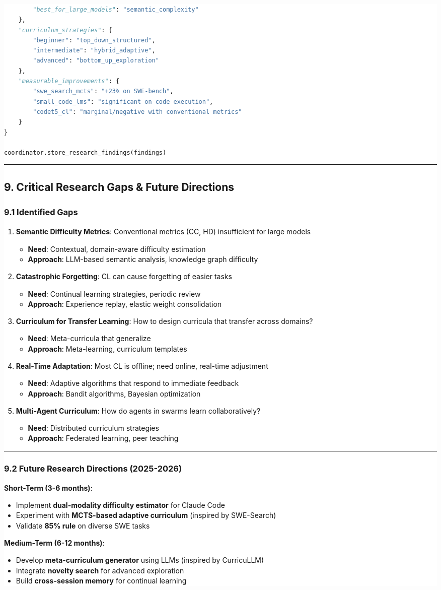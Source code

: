 ```python
        "best_for_large_models": "semantic_complexity"
    },
    "curriculum_strategies": {
        "beginner": "top_down_structured",
        "intermediate": "hybrid_adaptive",
        "advanced": "bottom_up_exploration"
    },
    "measurable_improvements": {
        "swe_search_mcts": "+23% on SWE-bench",
        "small_code_lms": "significant on code execution",
        "codet5_cl": "marginal/negative with conventional metrics"
    }
}

coordinator.store_research_findings(findings)
```

---

## 9. Critical Research Gaps & Future Directions

### 9.1 Identified Gaps

1. **Semantic Difficulty Metrics**: Conventional metrics (CC, HD) insufficient for large models
   - **Need**: Contextual, domain-aware difficulty estimation
   - **Approach**: LLM-based semantic analysis, knowledge graph difficulty

2. **Catastrophic Forgetting**: CL can cause forgetting of easier tasks
   - **Need**: Continual learning strategies, periodic review
   - **Approach**: Experience replay, elastic weight consolidation

3. **Curriculum for Transfer Learning**: How to design curricula that transfer across domains?
   - **Need**: Meta-curricula that generalize
   - **Approach**: Meta-learning, curriculum templates

4. **Real-Time Adaptation**: Most CL is offline; need online, real-time adjustment
   - **Need**: Adaptive algorithms that respond to immediate feedback
   - **Approach**: Bandit algorithms, Bayesian optimization

5. **Multi-Agent Curriculum**: How do agents in swarms learn collaboratively?
   - **Need**: Distributed curriculum strategies
   - **Approach**: Federated learning, peer teaching

---

### 9.2 Future Research Directions (2025-2026)

**Short-Term (3-6 months)**:
- Implement **dual-modality difficulty estimator** for Claude Code
- Experiment with **MCTS-based adaptive curriculum** (inspired by SWE-Search)
- Validate **85% rule** on diverse SWE tasks

**Medium-Term (6-12 months)**:
- Develop **meta-curriculum generator** using LLMs (inspired by CurricuLLM)
- Integrate **novelty search** for advanced exploration
- Build **cross-session memory** for continual learning
